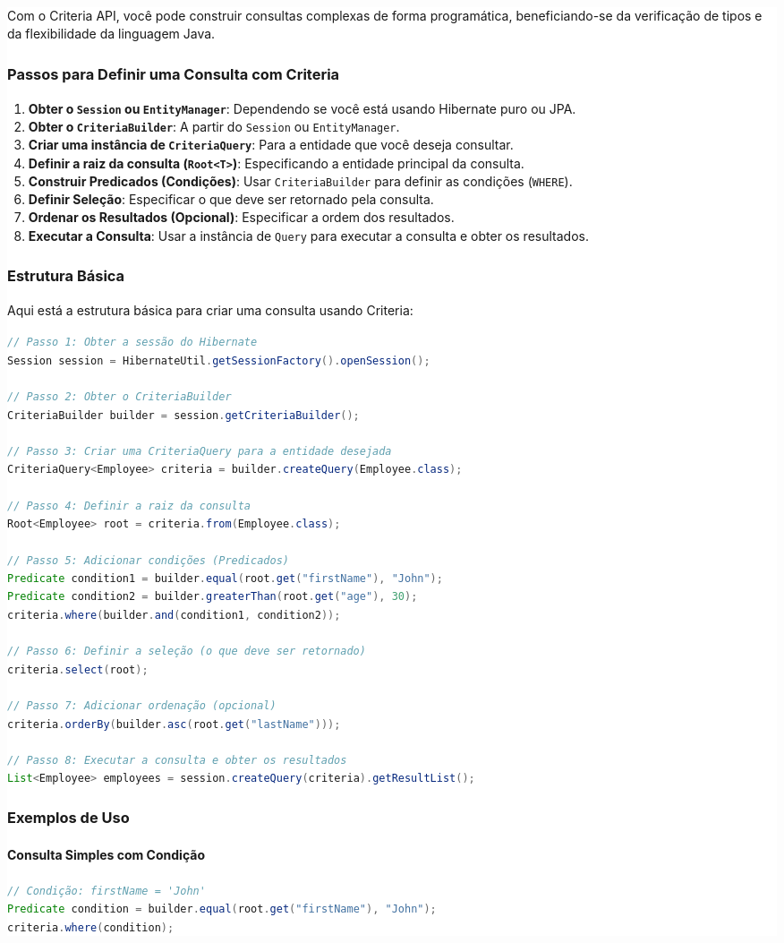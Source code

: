 Com o Criteria API, você pode construir consultas complexas de forma programática, beneficiando-se da verificação de tipos e da flexibilidade da linguagem Java.

### Passos para Definir uma Consulta com Criteria

1. **Obter o `Session` ou `EntityManager`**: Dependendo se você está usando Hibernate puro ou JPA.
2. **Obter o `CriteriaBuilder`**: A partir do `Session` ou `EntityManager`.
3. **Criar uma instância de `CriteriaQuery`**: Para a entidade que você deseja consultar.
4. **Definir a raiz da consulta (`Root<T>`)**: Especificando a entidade principal da consulta.
5. **Construir Predicados (Condições)**: Usar `CriteriaBuilder` para definir as condições (`WHERE`).
6. **Definir Seleção**: Especificar o que deve ser retornado pela consulta.
7. **Ordenar os Resultados (Opcional)**: Especificar a ordem dos resultados.
8. **Executar a Consulta**: Usar a instância de `Query` para executar a consulta e obter os resultados.

### Estrutura Básica

Aqui está a estrutura básica para criar uma consulta usando Criteria:

```java
// Passo 1: Obter a sessão do Hibernate
Session session = HibernateUtil.getSessionFactory().openSession();

// Passo 2: Obter o CriteriaBuilder
CriteriaBuilder builder = session.getCriteriaBuilder();

// Passo 3: Criar uma CriteriaQuery para a entidade desejada
CriteriaQuery<Employee> criteria = builder.createQuery(Employee.class);

// Passo 4: Definir a raiz da consulta
Root<Employee> root = criteria.from(Employee.class);

// Passo 5: Adicionar condições (Predicados)
Predicate condition1 = builder.equal(root.get("firstName"), "John");
Predicate condition2 = builder.greaterThan(root.get("age"), 30);
criteria.where(builder.and(condition1, condition2));

// Passo 6: Definir a seleção (o que deve ser retornado)
criteria.select(root);

// Passo 7: Adicionar ordenação (opcional)
criteria.orderBy(builder.asc(root.get("lastName")));

// Passo 8: Executar a consulta e obter os resultados
List<Employee> employees = session.createQuery(criteria).getResultList();
```

### Exemplos de Uso

#### Consulta Simples com Condição

```java
// Condição: firstName = 'John'
Predicate condition = builder.equal(root.get("firstName"), "John");
criteria.where(condition);
```
